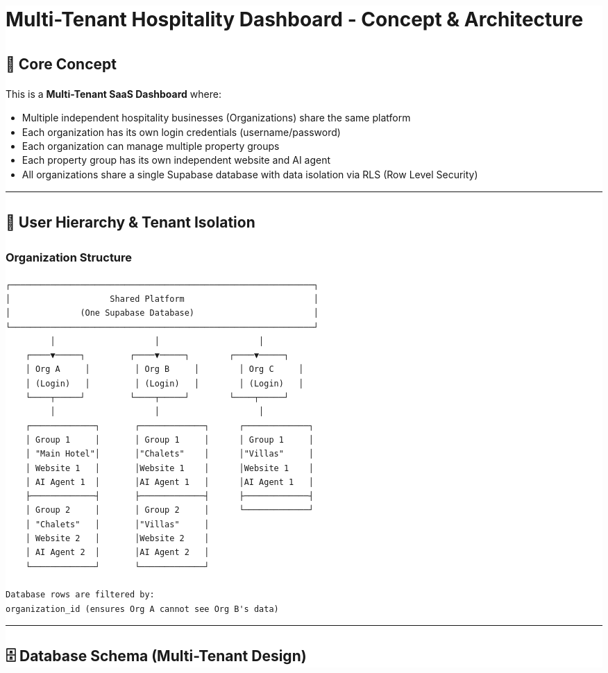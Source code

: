 # Multi-Tenant Hospitality Dashboard - Concept & Architecture

## 🏢 Core Concept

This is a **Multi-Tenant SaaS Dashboard** where:
- Multiple independent hospitality businesses (Organizations) share the same platform
- Each organization has its own login credentials (username/password)
- Each organization can manage multiple property groups
- Each property group has its own independent website and AI agent
- All organizations share a single Supabase database with data isolation via RLS (Row Level Security)

---

## 👥 User Hierarchy & Tenant Isolation

### Organization Structure
```
┌─────────────────────────────────────────────────────────────┐
│                    Shared Platform                          │
│              (One Supabase Database)                        │
└─────────────────────────────────────────────────────────────┘
         │                    │                    │
    ┌────▼─────┐         ┌────▼─────┐        ┌────▼─────┐
    │ Org A     │         │ Org B     │        │ Org C     │
    │ (Login)   │         │ (Login)   │        │ (Login)   │
    └────┬─────┘         └────┬─────┘        └────┬─────┘
         │                    │                    │
    ┌─────────────┐       ┌─────────────┐      ┌─────────────┐
    │ Group 1     │       │ Group 1     │      │ Group 1     │
    │ "Main Hotel"│       │"Chalets"    │      │"Villas"     │
    │ Website 1   │       │Website 1    │      │Website 1    │
    │ AI Agent 1  │       │AI Agent 1   │      │AI Agent 1   │
    ├─────────────┤       ├─────────────┤      ├─────────────┤
    │ Group 2     │       │ Group 2     │      └─────────────┘
    │ "Chalets"   │       │"Villas"     │
    │ Website 2   │       │Website 2    │
    │ AI Agent 2  │       │AI Agent 2   │
    └─────────────┘       └─────────────┘

Database rows are filtered by:
organization_id (ensures Org A cannot see Org B's data)
```

---

## 🗄️ Database Schema (Multi-Tenant Design)
